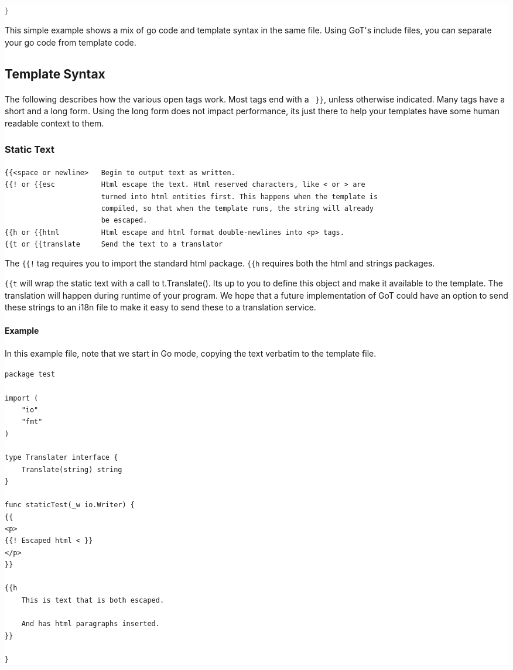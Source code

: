 ```go
}
```

This simple example shows a mix of go code and template syntax in the same file. Using GoT's include files,
you can separate your go code from template code.

## Template Syntax

The following describes how the various open tags work. Most tags end with a ` }}`, unless otherwise indicated.
Many tags have a short and a long form. Using the long form does not impact performance, its just there
to help your templates have some human readable context to them.

### Static Text
    {{<space or newline>   Begin to output text as written.
    {{! or {{esc           Html escape the text. Html reserved characters, like < or > are 
                           turned into html entities first. This happens when the template is 
                           compiled, so that when the template runs, the string will already 
                           be escaped. 
    {{h or {{html          Html escape and html format double-newlines into <p> tags.
    {{t or {{translate     Send the text to a translator


The `{{!` tag requires you to import the standard html package. `{{h` requires both the html and strings packages.

`{{t` will wrap the static text with a call to t.Translate(). Its up to you to define this object and make it available to the template. The
translation will happen during runtime of your program. We hope that a future implementation of GoT could
have an option to send these strings to an i18n file to make it easy to send these to a translation service.

#### Example
In this example file, note that we start in Go mode, copying the text verbatim to the template file.
```
package test

import (
	"io"
	"fmt"
)

type Translater interface {
	Translate(string) string
}

func staticTest(_w io.Writer) {
{{
<p>
{{! Escaped html < }}
</p>
}}

{{h
	This is text that is both escaped.
	 
	And has html paragraphs inserted.
}}

}

```